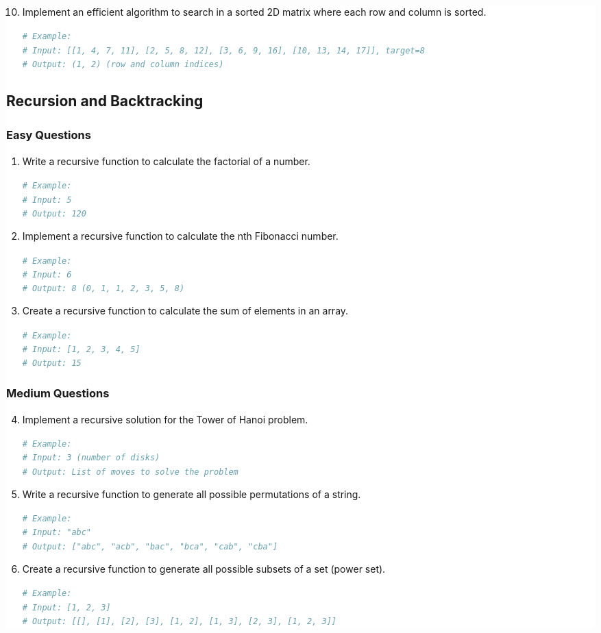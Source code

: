 10. Implement an efficient algorithm to search in a sorted 2D matrix where each row and column is sorted.
    ```python
    # Example:
    # Input: [[1, 4, 7, 11], [2, 5, 8, 12], [3, 6, 9, 16], [10, 13, 14, 17]], target=8
    # Output: (1, 2) (row and column indices)
    ```

## Recursion and Backtracking

### Easy Questions
1. Write a recursive function to calculate the factorial of a number.
   ```python
   # Example:
   # Input: 5
   # Output: 120
   ```

2. Implement a recursive function to calculate the nth Fibonacci number.
   ```python
   # Example:
   # Input: 6
   # Output: 8 (0, 1, 1, 2, 3, 5, 8)
   ```

3. Create a recursive function to calculate the sum of elements in an array.
   ```python
   # Example:
   # Input: [1, 2, 3, 4, 5]
   # Output: 15
   ```

### Medium Questions
4. Implement a recursive solution for the Tower of Hanoi problem.
   ```python
   # Example:
   # Input: 3 (number of disks)
   # Output: List of moves to solve the problem
   ```

5. Write a recursive function to generate all possible permutations of a string.
   ```python
   # Example:
   # Input: "abc"
   # Output: ["abc", "acb", "bac", "bca", "cab", "cba"]
   ```

6. Create a recursive function to generate all possible subsets of a set (power set).
   ```python
   # Example:
   # Input: [1, 2, 3]
   # Output: [[], [1], [2], [3], [1, 2], [1, 3], [2, 3], [1, 2, 3]]
   ```
